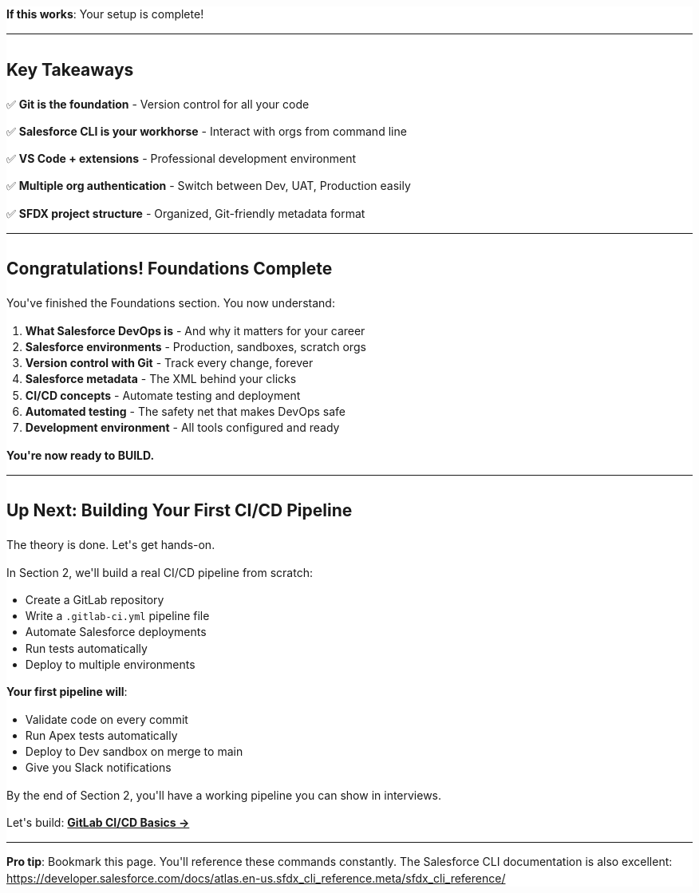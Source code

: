 **If this works**: Your setup is complete!

---

## Key Takeaways

✅ **Git is the foundation** - Version control for all your code

✅ **Salesforce CLI is your workhorse** - Interact with orgs from command line

✅ **VS Code + extensions** - Professional development environment

✅ **Multiple org authentication** - Switch between Dev, UAT, Production easily

✅ **SFDX project structure** - Organized, Git-friendly metadata format

---

## Congratulations! Foundations Complete

You've finished the Foundations section. You now understand:

1. **What Salesforce DevOps is** - And why it matters for your career
2. **Salesforce environments** - Production, sandboxes, scratch orgs
3. **Version control with Git** - Track every change, forever
4. **Salesforce metadata** - The XML behind your clicks
5. **CI/CD concepts** - Automate testing and deployment
6. **Automated testing** - The safety net that makes DevOps safe
7. **Development environment** - All tools configured and ready

**You're now ready to BUILD.**

---

## Up Next: Building Your First CI/CD Pipeline

The theory is done. Let's get hands-on.

In Section 2, we'll build a real CI/CD pipeline from scratch:
- Create a GitLab repository
- Write a `.gitlab-ci.yml` pipeline file
- Automate Salesforce deployments
- Run tests automatically
- Deploy to multiple environments

**Your first pipeline will**:
- Validate code on every commit
- Run Apex tests automatically
- Deploy to Dev sandbox on merge to main
- Give you Slack notifications

By the end of Section 2, you'll have a working pipeline you can show in interviews.

Let's build: **[GitLab CI/CD Basics →](/docs/pipelines/gitlab-basics)**

---

**Pro tip**: Bookmark this page. You'll reference these commands constantly. The Salesforce CLI documentation is also excellent: https://developer.salesforce.com/docs/atlas.en-us.sfdx_cli_reference.meta/sfdx_cli_reference/
